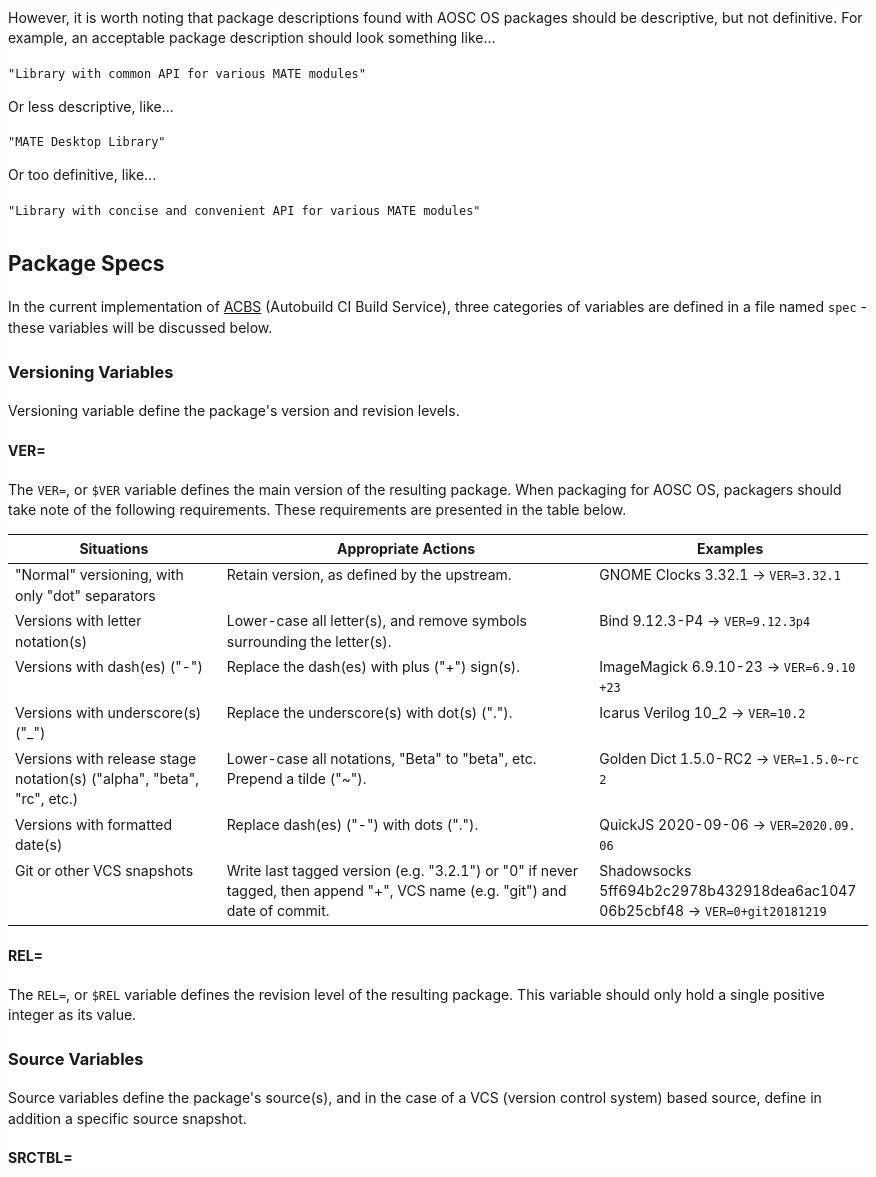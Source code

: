 However, it is worth noting that package descriptions found with AOSC OS packages should be descriptive, but not definitive. For example, an acceptable package description should look something like...

    "Library with common API for various MATE modules"
		
Or less descriptive, like...

    "MATE Desktop Library"

Or too definitive, like...

    "Library with concise and convenient API for various MATE modules"
## Package Specs

In the current implementation of [ACBS](https://github.com/AOSC-Dev/acbs) (Autobuild CI Build Service), three categories of variables are defined in a file named `spec` - these variables will be discussed below.

### Versioning Variables

Versioning variable define the package's version and revision levels. 

#### VER=

The `VER=`, or `$VER` variable defines the main version of the resulting package. When packaging for AOSC OS, packagers should take note of the following requirements. These requirements are presented in the table below.

| Situations                                                            | Appropriate Actions                                                                                                         | Examples                                                                    |
| --------------------------------------------------------------------- | --------------------------------------------------------------------- | --------------------------------------------------------------------- |
| "Normal" versioning, with only "dot" separators                       | Retain version, as defined by the upstream.                                                                                 | GNOME Clocks 3.32.1 -> `VER=3.32.1`                                         |
| Versions with letter notation(s)                                      | Lower-case all letter(s), and remove symbols surrounding the letter(s).                                                     | Bind 9.12.3-P4 -> `VER=9.12.3p4`                                            |
| Versions with dash(es) ("-")                                          | Replace the dash(es) with plus ("+") sign(s).                                                                               | ImageMagick 6.9.10-23 -> `VER=6.9.10+23`                                    |
| Versions with underscore(s) ("\_")                                    | Replace the underscore(s) with dot(s) (".").                                                                                | Icarus Verilog 10_2 -> `VER=10.2`                                           |
| Versions with release stage notation(s) ("alpha", "beta", "rc", etc.) | Lower-case all notations, "Beta" to "beta", etc. Prepend a tilde ("~").                                                     | Golden Dict 1.5.0-RC2 -> `VER=1.5.0~rc2`                                    |
| Versions with formatted date(s)                                       | Replace dash(es) ("-") with dots (".").                                                                                     | QuickJS 2020-09-06 -> `VER=2020.09.06`                                      |
| Git or other VCS snapshots                                            | Write last tagged version (e.g. "3.2.1") or "0" if never tagged, then append "+", VCS name (e.g. "git") and date of commit. | Shadowsocks 5ff694b2c2978b432918dea6ac104706b25cbf48 -> `VER=0+git20181219` |

#### REL=

The `REL=`, or `$REL` variable defines the revision level of the resulting package. This variable should only hold a single positive integer as its value.

### Source Variables

Source variables define the package's source(s), and in the case of a VCS (version control system) based source, define in addition a specific source snapshot.

#### SRCTBL=
